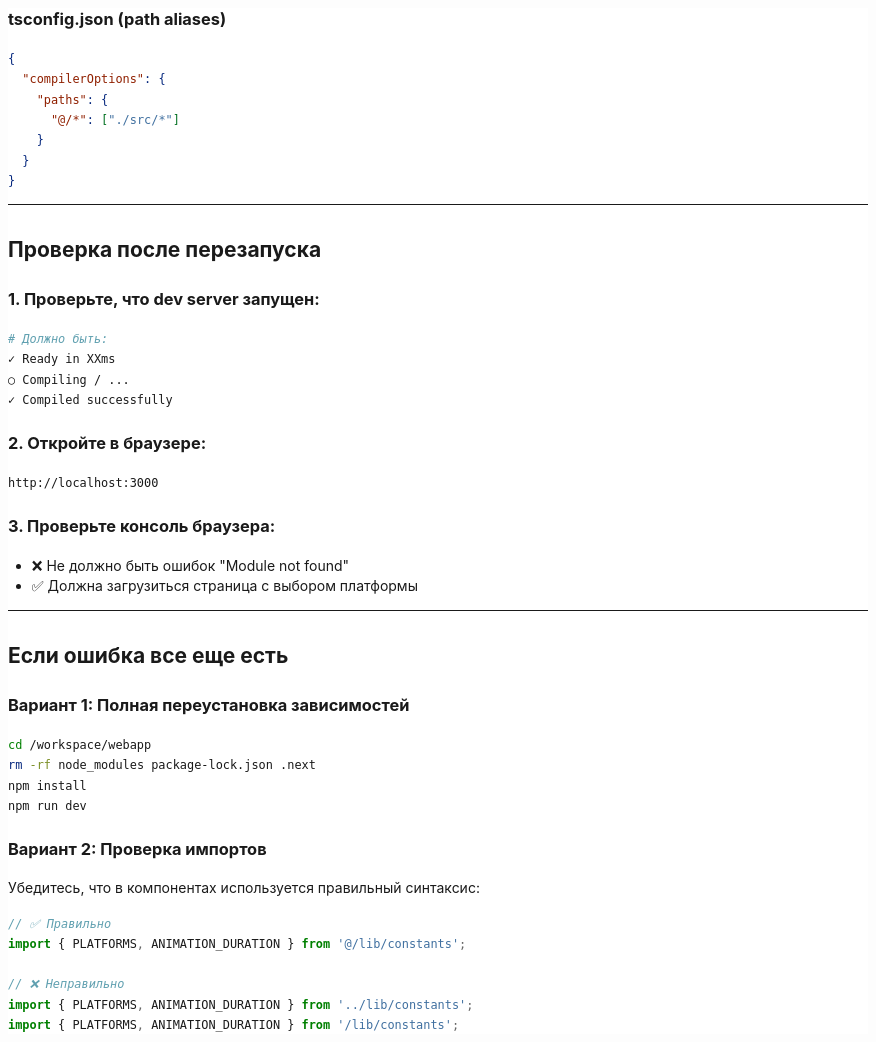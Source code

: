 ### tsconfig.json (path aliases)
```json
{
  "compilerOptions": {
    "paths": {
      "@/*": ["./src/*"]
    }
  }
}
```

---

## Проверка после перезапуска

### 1. Проверьте, что dev server запущен:
```bash
# Должно быть:
✓ Ready in XXms
○ Compiling / ...
✓ Compiled successfully
```

### 2. Откройте в браузере:
```
http://localhost:3000
```

### 3. Проверьте консоль браузера:
- ❌ Не должно быть ошибок "Module not found"
- ✅ Должна загрузиться страница с выбором платформы

---

## Если ошибка все еще есть

### Вариант 1: Полная переустановка зависимостей
```bash
cd /workspace/webapp
rm -rf node_modules package-lock.json .next
npm install
npm run dev
```

### Вариант 2: Проверка импортов
Убедитесь, что в компонентах используется правильный синтаксис:
```typescript
// ✅ Правильно
import { PLATFORMS, ANIMATION_DURATION } from '@/lib/constants';

// ❌ Неправильно
import { PLATFORMS, ANIMATION_DURATION } from '../lib/constants';
import { PLATFORMS, ANIMATION_DURATION } from '/lib/constants';
```
